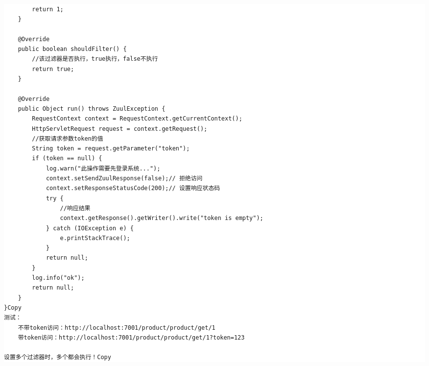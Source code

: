 ```
        return 1;
    }

    @Override
    public boolean shouldFilter() {
        //该过滤器是否执行，true执行，false不执行
        return true;
    }

    @Override
    public Object run() throws ZuulException {
        RequestContext context = RequestContext.getCurrentContext();
        HttpServletRequest request = context.getRequest();
        //获取请求参数token的值
        String token = request.getParameter("token");
        if (token == null) {
            log.warn("此操作需要先登录系统...");
            context.setSendZuulResponse(false);// 拒绝访问
            context.setResponseStatusCode(200);// 设置响应状态码
            try {
                //响应结果
                context.getResponse().getWriter().write("token is empty");
            } catch (IOException e) {
                e.printStackTrace();
            }
            return null;
        }
        log.info("ok");
        return null;
    }
}Copy
测试：
	不带token访问：http://localhost:7001/product/product/get/1
	带token访问：http://localhost:7001/product/product/get/1?token=123

设置多个过滤器时，多个都会执行！Copy
```

# 